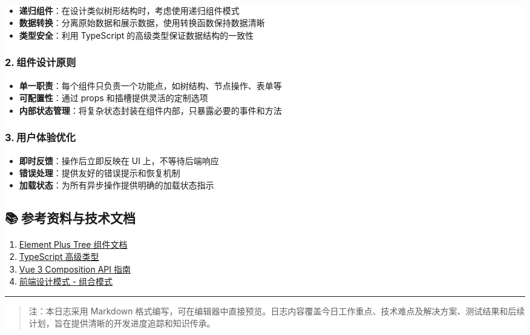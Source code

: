 - **递归组件**：在设计类似树形结构时，考虑使用递归组件模式
- **数据转换**：分离原始数据和展示数据，使用转换函数保持数据清晰
- **类型安全**：利用 TypeScript 的高级类型保证数据结构的一致性

### 2. 组件设计原则

- **单一职责**：每个组件只负责一个功能点，如树结构、节点操作、表单等
- **可配置性**：通过 props 和插槽提供灵活的定制选项
- **内部状态管理**：将复杂状态封装在组件内部，只暴露必要的事件和方法

### 3. 用户体验优化

- **即时反馈**：操作后立即反映在 UI 上，不等待后端响应
- **错误处理**：提供友好的错误提示和恢复机制
- **加载状态**：为所有异步操作提供明确的加载状态指示

## 📚 参考资料与技术文档

1. [Element Plus Tree 组件文档](https://element-plus.org/en-US/component/tree.html)
2. [TypeScript 高级类型](https://www.typescriptlang.org/docs/handbook/advanced-types.html)
3. [Vue 3 Composition API 指南](https://v3.vuejs.org/guide/composition-api-introduction.html)
4. [前端设计模式 - 组合模式](https://refactoring.guru/design-patterns/composite)

---

> 注：本日志采用 Markdown 格式编写，可在编辑器中直接预览。日志内容覆盖今日工作重点、技术难点及解决方案、测试结果和后续计划，旨在提供清晰的开发进度追踪和知识传承。
